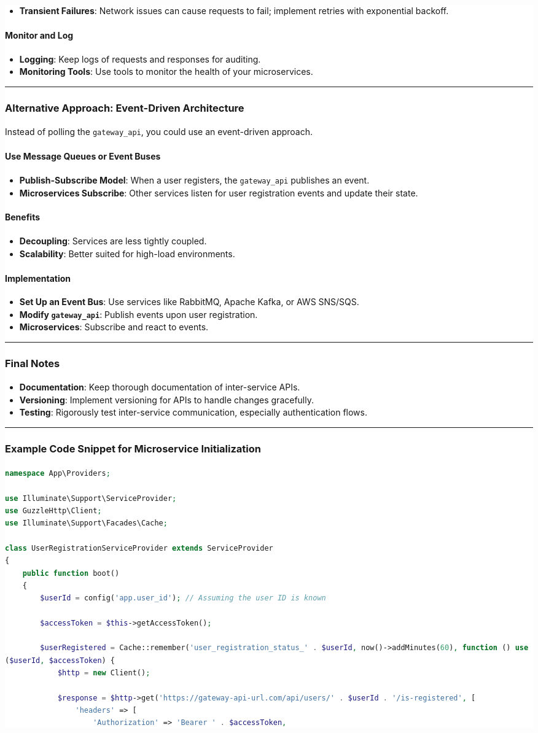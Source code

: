 - **Transient Failures**: Network issues can cause requests to fail; implement retries with exponential backoff.

#### **Monitor and Log**

- **Logging**: Keep logs of requests and responses for auditing.
- **Monitoring Tools**: Use tools to monitor the health of your microservices.

---

### **Alternative Approach: Event-Driven Architecture**

Instead of polling the `gateway_api`, you could use an event-driven approach.

#### **Use Message Queues or Event Buses**

- **Publish-Subscribe Model**: When a user registers, the `gateway_api` publishes an event.
- **Microservices Subscribe**: Other services listen for user registration events and update their state.

#### **Benefits**

- **Decoupling**: Services are less tightly coupled.
- **Scalability**: Better suited for high-load environments.

#### **Implementation**

- **Set Up an Event Bus**: Use services like RabbitMQ, Apache Kafka, or AWS SNS/SQS.
- **Modify `gateway_api`**: Publish events upon user registration.
- **Microservices**: Subscribe and react to events.

---

### **Final Notes**

- **Documentation**: Keep thorough documentation of inter-service APIs.
- **Versioning**: Implement versioning for APIs to handle changes gracefully.
- **Testing**: Rigorously test inter-service communication, especially authentication flows.

---

### **Example Code Snippet for Microservice Initialization**

```php
namespace App\Providers;

use Illuminate\Support\ServiceProvider;
use GuzzleHttp\Client;
use Illuminate\Support\Facades\Cache;

class UserRegistrationServiceProvider extends ServiceProvider
{
    public function boot()
    {
        $userId = config('app.user_id'); // Assuming the user ID is known

        $accessToken = $this->getAccessToken();

        $userRegistered = Cache::remember('user_registration_status_' . $userId, now()->addMinutes(60), function () use ($userId, $accessToken) {
            $http = new Client();

            $response = $http->get('https://gateway-api-url.com/api/users/' . $userId . '/is-registered', [
                'headers' => [
                    'Authorization' => 'Bearer ' . $accessToken,
```